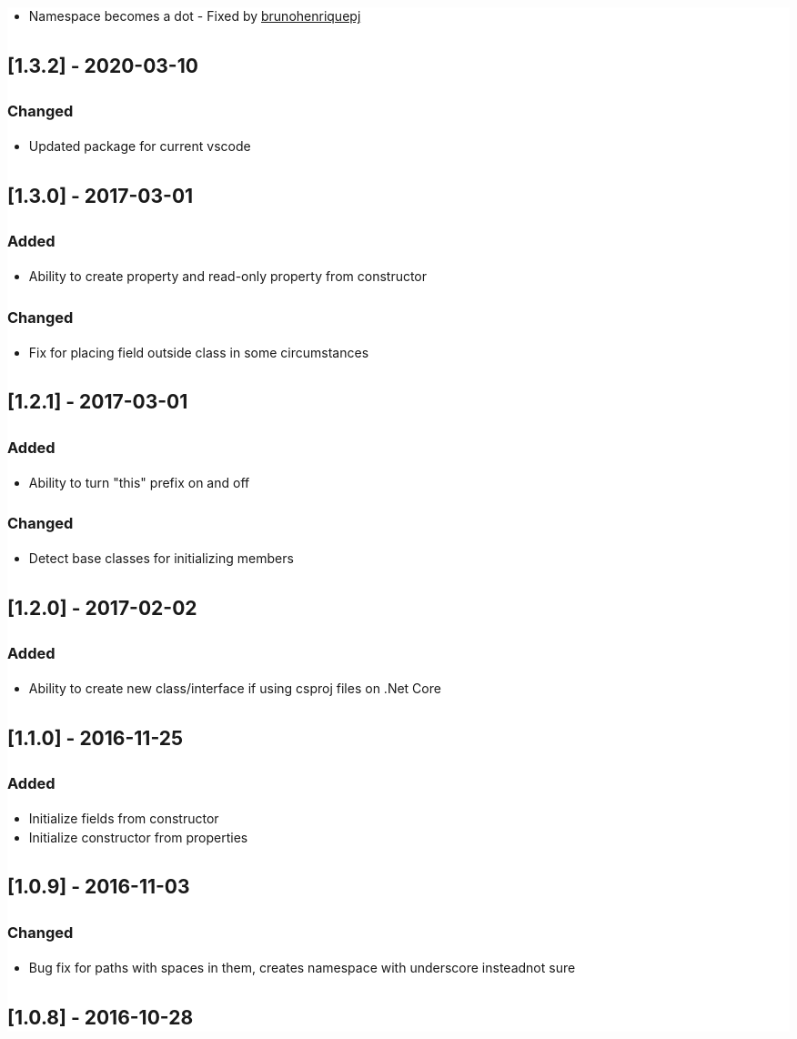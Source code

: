 - Namespace becomes a dot - Fixed by [brunohenriquepj](https://github.com/brunohenriquepj)

## [1.3.2] - 2020-03-10

### Changed

- Updated package for current vscode

## [1.3.0] - 2017-03-01

### Added

- Ability to create property and read-only property from constructor

### Changed

- Fix for placing field outside class in some circumstances

## [1.2.1] - 2017-03-01

### Added

- Ability to turn "this" prefix on and off

### Changed

- Detect base classes for initializing members

## [1.2.0] - 2017-02-02

### Added

- Ability to create new class/interface if using csproj files on .Net Core

## [1.1.0] - 2016-11-25

### Added

- Initialize fields from constructor
- Initialize constructor from properties

## [1.0.9] - 2016-11-03

### Changed

- Bug fix for paths with spaces in them, creates namespace with underscore insteadnot sure

## [1.0.8] - 2016-10-28
